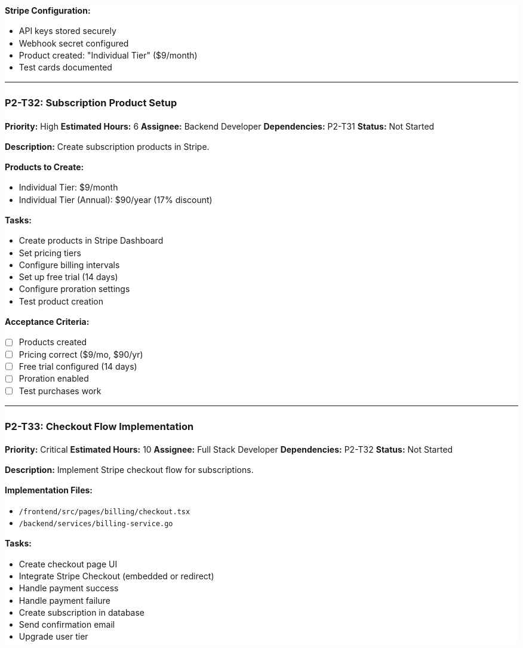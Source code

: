 **Stripe Configuration:**
- API keys stored securely
- Webhook secret configured
- Product created: "Individual Tier" ($9/month)
- Test cards documented

---

### P2-T32: Subscription Product Setup
**Priority:** High
**Estimated Hours:** 6
**Assignee:** Backend Developer
**Dependencies:** P2-T31
**Status:** Not Started

**Description:**
Create subscription products in Stripe.

**Products to Create:**
- Individual Tier: $9/month
- Individual Tier (Annual): $90/year (17% discount)

**Tasks:**
- Create products in Stripe Dashboard
- Set pricing tiers
- Configure billing intervals
- Set up free trial (14 days)
- Configure proration settings
- Test product creation

**Acceptance Criteria:**
- [ ] Products created
- [ ] Pricing correct ($9/mo, $90/yr)
- [ ] Free trial configured (14 days)
- [ ] Proration enabled
- [ ] Test purchases work

---

### P2-T33: Checkout Flow Implementation
**Priority:** Critical
**Estimated Hours:** 10
**Assignee:** Full Stack Developer
**Dependencies:** P2-T32
**Status:** Not Started

**Description:**
Implement Stripe checkout flow for subscriptions.

**Implementation Files:**
- `/frontend/src/pages/billing/checkout.tsx`
- `/backend/services/billing-service.go`

**Tasks:**
- Create checkout page UI
- Integrate Stripe Checkout (embedded or redirect)
- Handle payment success
- Handle payment failure
- Create subscription in database
- Send confirmation email
- Upgrade user tier
